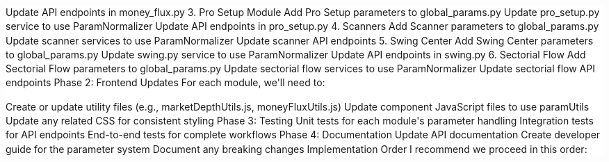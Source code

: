  Update API endpoints in 
money_flux.py
3. Pro Setup Module
 Add Pro Setup parameters to global_params.py
 Update 
pro_setup.py
 service to use ParamNormalizer
 Update API endpoints in 
pro_setup.py
4. Scanners
 Add Scanner parameters to global_params.py
 Update scanner services to use ParamNormalizer
 Update scanner API endpoints
5. Swing Center
 Add Swing Center parameters to global_params.py
 Update 
swing.py
 service to use ParamNormalizer
 Update API endpoints in 
swing.py
6. Sectorial Flow
 Add Sectorial Flow parameters to global_params.py
 Update sectorial flow services to use ParamNormalizer
 Update sectorial flow API endpoints
Phase 2: Frontend Updates
For each module, we'll need to:

Create or update utility files (e.g., marketDepthUtils.js, moneyFluxUtils.js)
Update component JavaScript files to use paramUtils
Update any related CSS for consistent styling
Phase 3: Testing
Unit tests for each module's parameter handling
Integration tests for API endpoints
End-to-end tests for complete workflows
Phase 4: Documentation
Update API documentation
Create developer guide for the parameter system
Document any breaking changes
Implementation Order
I recommend we proceed in this order:

